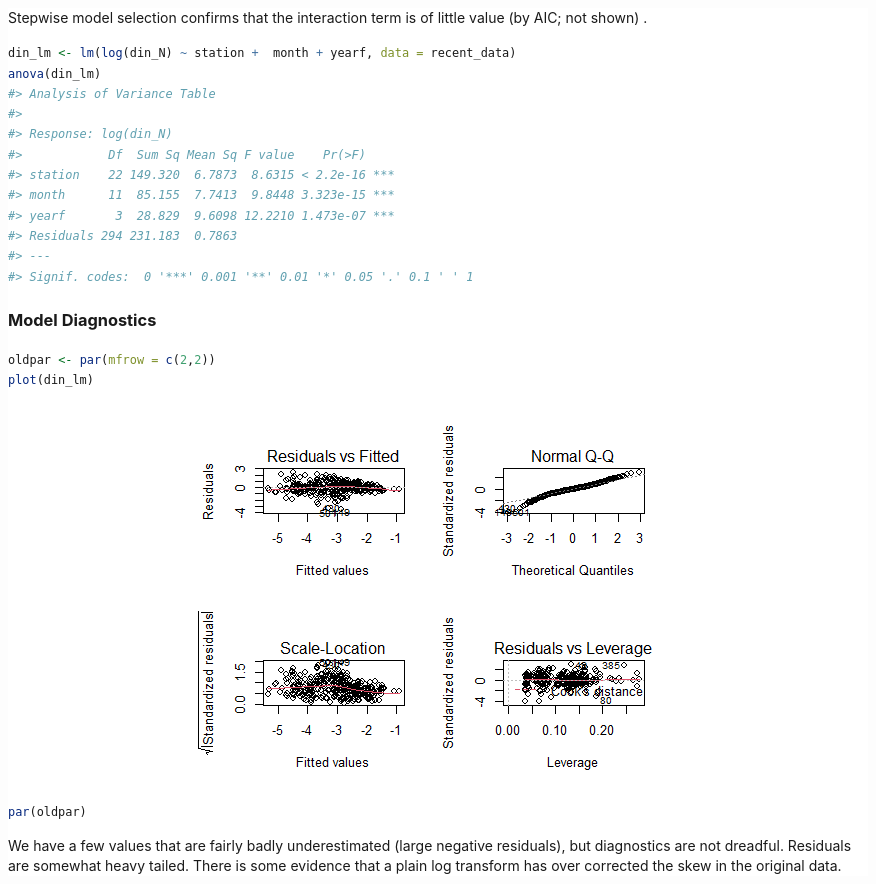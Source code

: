 ``` r
```

Stepwise model selection confirms that the interaction term is of little
value (by AIC; not shown) .

``` r
din_lm <- lm(log(din_N) ~ station +  month + yearf, data = recent_data)
anova(din_lm)
#> Analysis of Variance Table
#> 
#> Response: log(din_N)
#>            Df  Sum Sq Mean Sq F value    Pr(>F)    
#> station    22 149.320  6.7873  8.6315 < 2.2e-16 ***
#> month      11  85.155  7.7413  9.8448 3.323e-15 ***
#> yearf       3  28.829  9.6098 12.2210 1.473e-07 ***
#> Residuals 294 231.183  0.7863                      
#> ---
#> Signif. codes:  0 '***' 0.001 '**' 0.01 '*' 0.05 '.' 0.1 ' ' 1
```

### Model Diagnostics

``` r
oldpar <- par(mfrow = c(2,2))
plot(din_lm)
```

<img src="FOCB_DIN_Analysis_files/figure-gfm/reduced_lm_diagnostics-1.png" style="display: block; margin: auto;" />

``` r
par(oldpar)
```

We have a few values that are fairly badly underestimated (large
negative residuals), but diagnostics are not dreadful. Residuals are
somewhat heavy tailed. There is some evidence that a plain log transform
has over corrected the skew in the original data.
